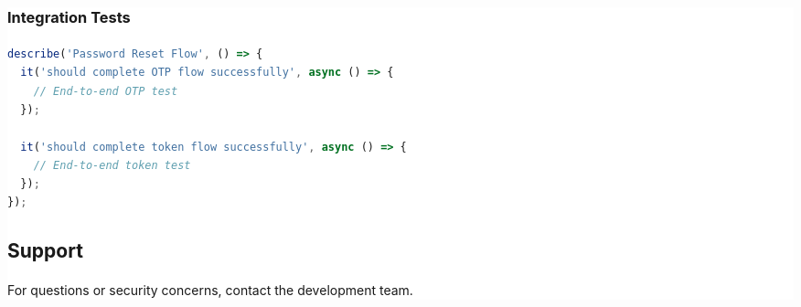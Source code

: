 ### Integration Tests
```typescript
describe('Password Reset Flow', () => {
  it('should complete OTP flow successfully', async () => {
    // End-to-end OTP test
  });
  
  it('should complete token flow successfully', async () => {
    // End-to-end token test
  });
});
```

## Support

For questions or security concerns, contact the development team.
